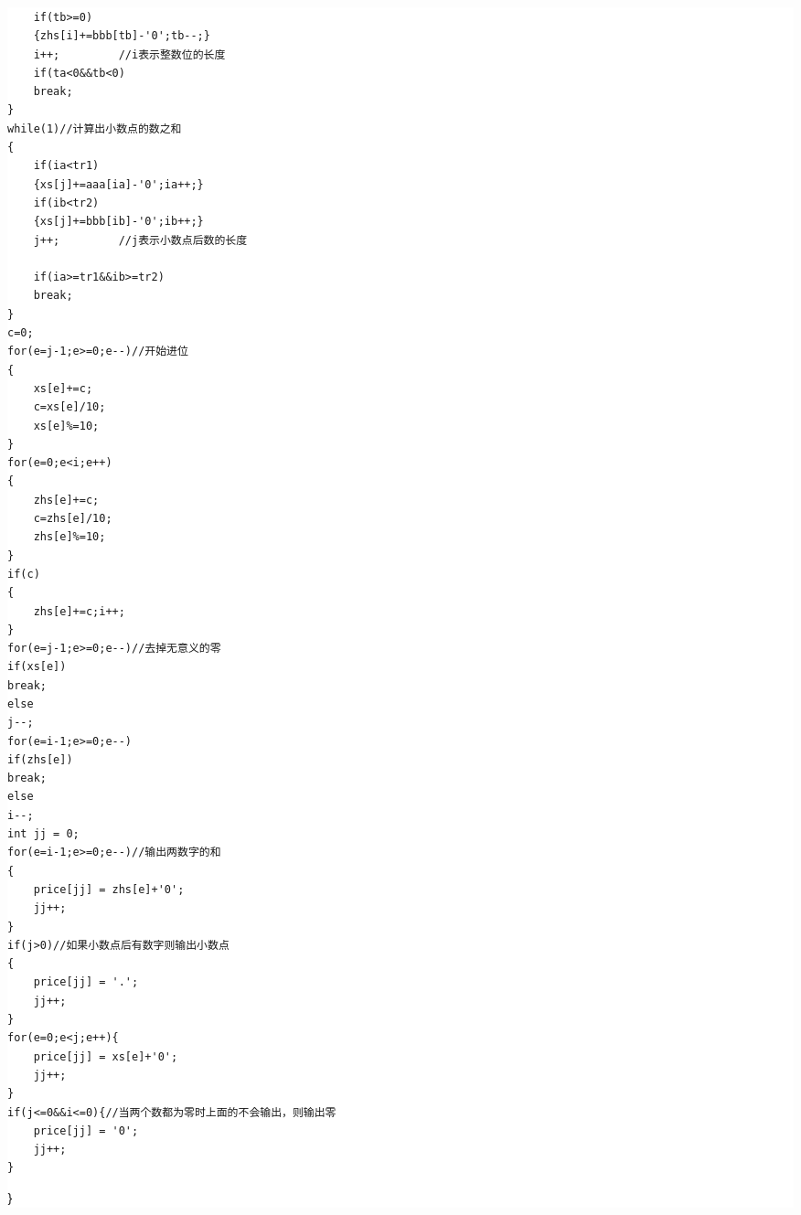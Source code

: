         if(tb>=0)
        {zhs[i]+=bbb[tb]-'0';tb--;}
        i++;         //i表示整数位的长度
        if(ta<0&&tb<0)
        break;
    }
    while(1)//计算出小数点的数之和
    {
        if(ia<tr1)
        {xs[j]+=aaa[ia]-'0';ia++;}
        if(ib<tr2)
        {xs[j]+=bbb[ib]-'0';ib++;}
        j++;         //j表示小数点后数的长度

        if(ia>=tr1&&ib>=tr2)
        break;
    }
    c=0;
    for(e=j-1;e>=0;e--)//开始进位
    {
        xs[e]+=c;
        c=xs[e]/10;
        xs[e]%=10;
    }
    for(e=0;e<i;e++)
    {
        zhs[e]+=c;
        c=zhs[e]/10;
        zhs[e]%=10;
    }
    if(c)
    {
        zhs[e]+=c;i++;
    }
    for(e=j-1;e>=0;e--)//去掉无意义的零
    if(xs[e])
    break;
    else
    j--;
    for(e=i-1;e>=0;e--)
    if(zhs[e])
    break;
    else
    i--;
    int jj = 0;
    for(e=i-1;e>=0;e--)//输出两数字的和
    {
        price[jj] = zhs[e]+'0';
        jj++;
    }
    if(j>0)//如果小数点后有数字则输出小数点
    { 
        price[jj] = '.';
        jj++;
    }
    for(e=0;e<j;e++){
        price[jj] = xs[e]+'0';
        jj++;
    }
    if(j<=0&&i<=0){//当两个数都为零时上面的不会输出，则输出零
        price[jj] = '0';
        jj++;
    }
}
